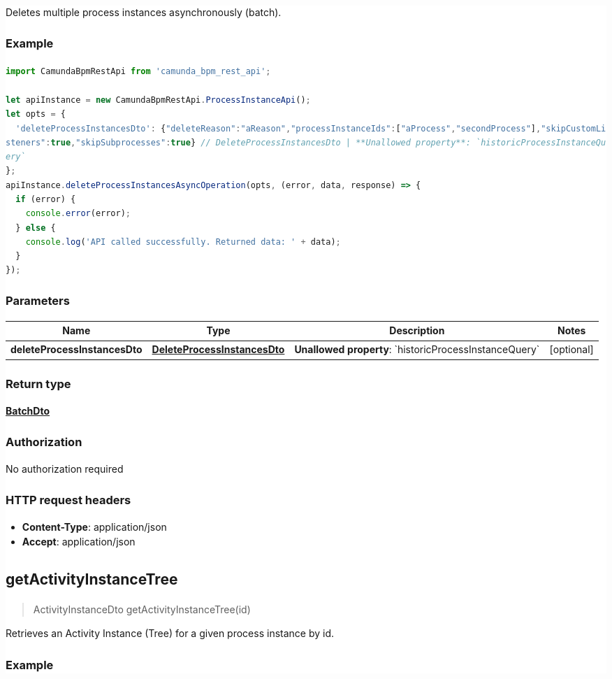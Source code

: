

Deletes multiple process instances asynchronously (batch).

### Example

```javascript
import CamundaBpmRestApi from 'camunda_bpm_rest_api';

let apiInstance = new CamundaBpmRestApi.ProcessInstanceApi();
let opts = {
  'deleteProcessInstancesDto': {"deleteReason":"aReason","processInstanceIds":["aProcess","secondProcess"],"skipCustomListeners":true,"skipSubprocesses":true} // DeleteProcessInstancesDto | **Unallowed property**: `historicProcessInstanceQuery`
};
apiInstance.deleteProcessInstancesAsyncOperation(opts, (error, data, response) => {
  if (error) {
    console.error(error);
  } else {
    console.log('API called successfully. Returned data: ' + data);
  }
});
```

### Parameters


Name | Type | Description  | Notes
------------- | ------------- | ------------- | -------------
 **deleteProcessInstancesDto** | [**DeleteProcessInstancesDto**](DeleteProcessInstancesDto.md)| **Unallowed property**: &#x60;historicProcessInstanceQuery&#x60; | [optional] 

### Return type

[**BatchDto**](BatchDto.md)

### Authorization

No authorization required

### HTTP request headers

- **Content-Type**: application/json
- **Accept**: application/json


## getActivityInstanceTree

> ActivityInstanceDto getActivityInstanceTree(id)



Retrieves an Activity Instance (Tree) for a given process instance by id.

### Example
